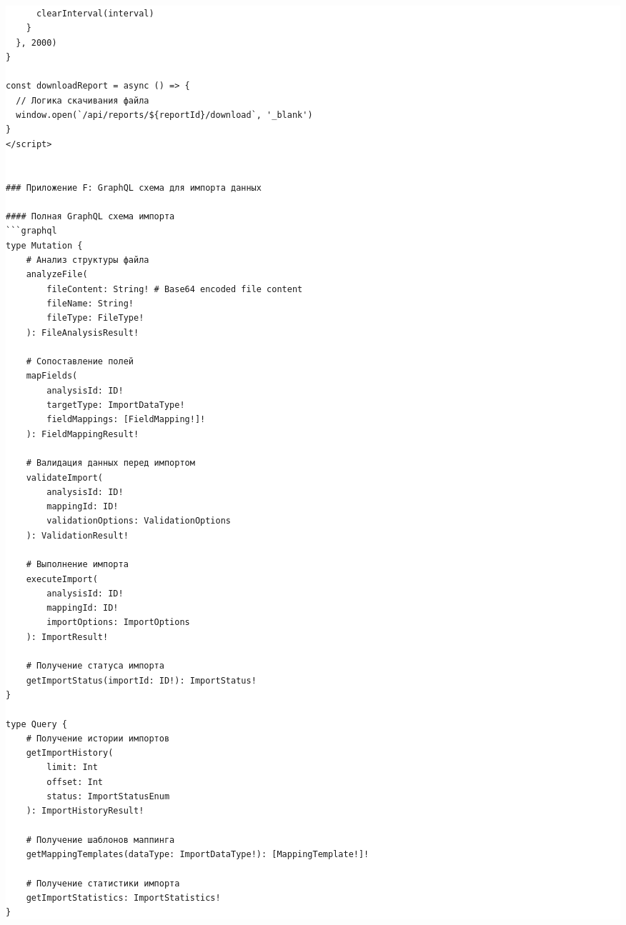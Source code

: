 ```vue
      clearInterval(interval)
    }
  }, 2000)
}

const downloadReport = async () => {
  // Логика скачивания файла
  window.open(`/api/reports/${reportId}/download`, '_blank')
}
</script>


### Приложение F: GraphQL схема для импорта данных

#### Полная GraphQL схема импорта
```graphql
type Mutation {
    # Анализ структуры файла
    analyzeFile(
        fileContent: String! # Base64 encoded file content
        fileName: String!
        fileType: FileType!
    ): FileAnalysisResult!
    
    # Сопоставление полей
    mapFields(
        analysisId: ID!
        targetType: ImportDataType!
        fieldMappings: [FieldMapping!]!
    ): FieldMappingResult!
    
    # Валидация данных перед импортом
    validateImport(
        analysisId: ID!
        mappingId: ID!
        validationOptions: ValidationOptions
    ): ValidationResult!
    
    # Выполнение импорта
    executeImport(
        analysisId: ID!
        mappingId: ID!
        importOptions: ImportOptions
    ): ImportResult!
    
    # Получение статуса импорта
    getImportStatus(importId: ID!): ImportStatus!
}

type Query {
    # Получение истории импортов
    getImportHistory(
        limit: Int
        offset: Int
        status: ImportStatusEnum
    ): ImportHistoryResult!
    
    # Получение шаблонов маппинга
    getMappingTemplates(dataType: ImportDataType!): [MappingTemplate!]!
    
    # Получение статистики импорта
    getImportStatistics: ImportStatistics!
}
```